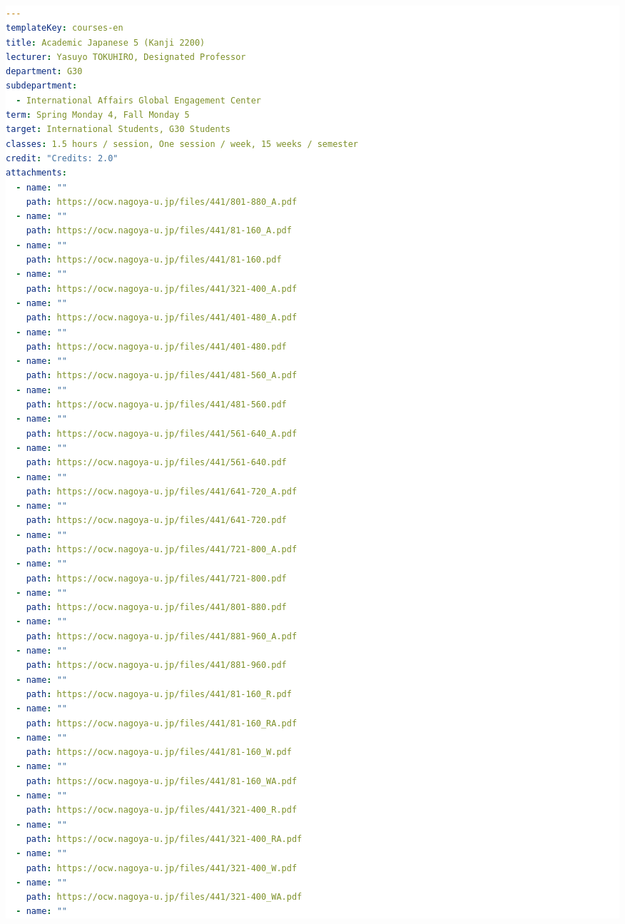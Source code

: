```yaml
---
templateKey: courses-en
title: Academic Japanese 5 (Kanji 2200)
lecturer: Yasuyo TOKUHIRO, Designated Professor
department: G30
subdepartment:
  - International Affairs Global Engagement Center
term: Spring Monday 4, Fall Monday 5
target: International Students, G30 Students
classes: 1.5 hours / session, One session / week, 15 weeks / semester
credit: "Credits: 2.0"
attachments:
  - name: ""
    path: https://ocw.nagoya-u.jp/files/441/801-880_A.pdf
  - name: ""
    path: https://ocw.nagoya-u.jp/files/441/81-160_A.pdf
  - name: ""
    path: https://ocw.nagoya-u.jp/files/441/81-160.pdf
  - name: ""
    path: https://ocw.nagoya-u.jp/files/441/321-400_A.pdf
  - name: ""
    path: https://ocw.nagoya-u.jp/files/441/401-480_A.pdf
  - name: ""
    path: https://ocw.nagoya-u.jp/files/441/401-480.pdf
  - name: ""
    path: https://ocw.nagoya-u.jp/files/441/481-560_A.pdf
  - name: ""
    path: https://ocw.nagoya-u.jp/files/441/481-560.pdf
  - name: ""
    path: https://ocw.nagoya-u.jp/files/441/561-640_A.pdf
  - name: ""
    path: https://ocw.nagoya-u.jp/files/441/561-640.pdf
  - name: ""
    path: https://ocw.nagoya-u.jp/files/441/641-720_A.pdf
  - name: ""
    path: https://ocw.nagoya-u.jp/files/441/641-720.pdf
  - name: ""
    path: https://ocw.nagoya-u.jp/files/441/721-800_A.pdf
  - name: ""
    path: https://ocw.nagoya-u.jp/files/441/721-800.pdf
  - name: ""
    path: https://ocw.nagoya-u.jp/files/441/801-880.pdf
  - name: ""
    path: https://ocw.nagoya-u.jp/files/441/881-960_A.pdf
  - name: ""
    path: https://ocw.nagoya-u.jp/files/441/881-960.pdf
  - name: ""
    path: https://ocw.nagoya-u.jp/files/441/81-160_R.pdf
  - name: ""
    path: https://ocw.nagoya-u.jp/files/441/81-160_RA.pdf
  - name: ""
    path: https://ocw.nagoya-u.jp/files/441/81-160_W.pdf
  - name: ""
    path: https://ocw.nagoya-u.jp/files/441/81-160_WA.pdf
  - name: ""
    path: https://ocw.nagoya-u.jp/files/441/321-400_R.pdf
  - name: ""
    path: https://ocw.nagoya-u.jp/files/441/321-400_RA.pdf
  - name: ""
    path: https://ocw.nagoya-u.jp/files/441/321-400_W.pdf
  - name: ""
    path: https://ocw.nagoya-u.jp/files/441/321-400_WA.pdf
  - name: ""
```